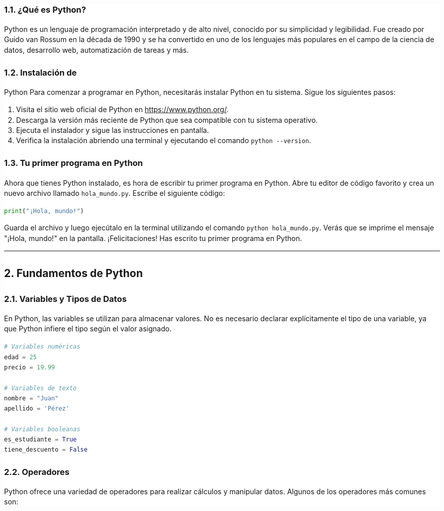 ### 1.1. ¿Qué es Python?
Python es un lenguaje de programación interpretado y de alto nivel, conocido por su simplicidad y legibilidad. Fue creado por Guido van Rossum en la década de 1990 y se ha convertido en uno de los lenguajes más populares en el campo de la ciencia de datos, desarrollo web, automatización de tareas y más.

### 1.2. Instalación de

 Python
Para comenzar a programar en Python, necesitarás instalar Python en tu sistema. Sigue los siguientes pasos:

1. Visita el sitio web oficial de Python en https://www.python.org/.
2. Descarga la versión más reciente de Python que sea compatible con tu sistema operativo.
3. Ejecuta el instalador y sigue las instrucciones en pantalla.
4. Verifica la instalación abriendo una terminal y ejecutando el comando `python --version`.

### 1.3. Tu primer programa en Python
Ahora que tienes Python instalado, es hora de escribir tu primer programa en Python. Abre tu editor de código favorito y crea un nuevo archivo llamado `hola_mundo.py`. Escribe el siguiente código:

```python
print("¡Hola, mundo!")
```

Guarda el archivo y luego ejecútalo en la terminal utilizando el comando `python hola_mundo.py`. Verás que se imprime el mensaje "¡Hola, mundo!" en la pantalla. ¡Felicitaciones! Has escrito tu primer programa en Python.

---

## 2. Fundamentos de Python

### 2.1. Variables y Tipos de Datos
En Python, las variables se utilizan para almacenar valores. No es necesario declarar explícitamente el tipo de una variable, ya que Python infiere el tipo según el valor asignado.

```python
# Variables numéricas
edad = 25
precio = 19.99

# Variables de texto
nombre = "Juan"
apellido = 'Pérez'

# Variables booleanas
es_estudiante = True
tiene_descuento = False
```

### 2.2. Operadores
Python ofrece una variedad de operadores para realizar cálculos y manipular datos. Algunos de los operadores más comunes son:
